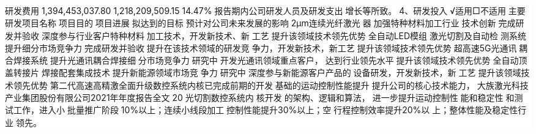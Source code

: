 研发费用
1,394,453,037.80
1,218,209,509.15
14.47%
报告期内公司研发人员及研发支出
增长等所致。
4、研发投入
√适用□不适用
主要研发项目名称
项目目的
项目进展
拟达到的目标
预计对公司未来发展的影响
2μm连续光纤激光
器
加强特种材料加工行业
技术创新
完成研发并验收
深度参与行业客户特种材料
加工技术，开发新技术、新
工艺
提升该领域技术领先优势
全自动LED模组
激光切割及自动检
测系统
提升细分市场竞争力
完成研发并验收
提升在该技术领域的研发竞
争力，开发新技术，新工艺
提升该领域技术领先优势
超高速5G光通讯
耦合焊接系统
提升光通讯耦合焊接细
分市场竞争力
研究中
开发光通讯领域重点客户，
达到行业领先水平
提升该领域技术领先优势
全自动顶盖转接片
焊接配套集成技术
提升新能源领域市场竞
争力
研究中
深度参与新能源客户产品的
设备研发，开发新技术，新
工艺
提升该领域技术领先优势
第二代高速高精激全面升级数控系统内核已完成前期的开发
基础的运动控制性能提升
提升公司的核心技术能力，
大族激光科技产业集团股份有限公司2021年年度报告全文
20
光切割数控系统内
核开发
的架构、逻辑和算法，
进一步提升运动控制性
能和稳定性
和测试工作，进入小
批量推广阶段
10%以上；连续小线段加工
控制性能提升30%以上；空
行程控制效率提升20%以
上；整体性能及稳定性行业
领先。